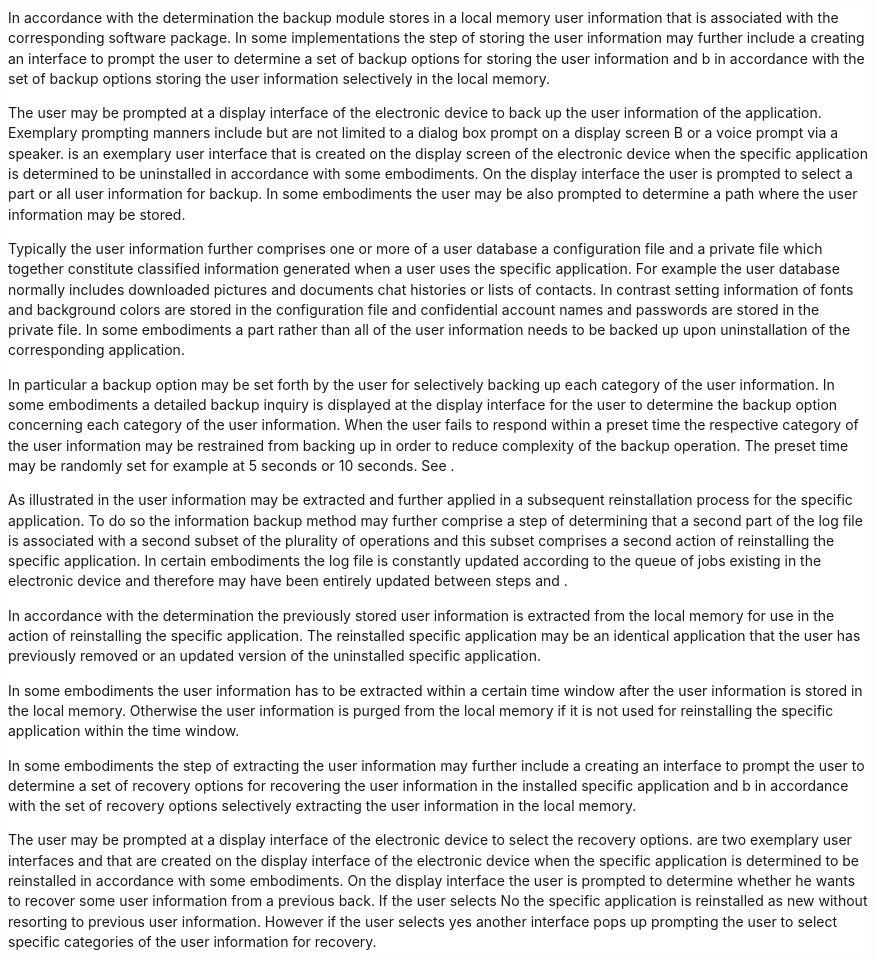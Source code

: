 In accordance with the determination the backup module stores in a local memory user information that is associated with the corresponding software package. In some implementations the step of storing the user information may further include a creating an interface to prompt the user to determine a set of backup options for storing the user information and b in accordance with the set of backup options storing the user information selectively in the local memory.

The user may be prompted at a display interface of the electronic device to back up the user information of the application. Exemplary prompting manners include but are not limited to a dialog box prompt on a display screen B or a voice prompt via a speaker. is an exemplary user interface that is created on the display screen of the electronic device when the specific application is determined to be uninstalled in accordance with some embodiments. On the display interface the user is prompted to select a part or all user information for backup. In some embodiments the user may be also prompted to determine a path where the user information may be stored.

Typically the user information further comprises one or more of a user database a configuration file and a private file which together constitute classified information generated when a user uses the specific application. For example the user database normally includes downloaded pictures and documents chat histories or lists of contacts. In contrast setting information of fonts and background colors are stored in the configuration file and confidential account names and passwords are stored in the private file. In some embodiments a part rather than all of the user information needs to be backed up upon uninstallation of the corresponding application.

In particular a backup option may be set forth by the user for selectively backing up each category of the user information. In some embodiments a detailed backup inquiry is displayed at the display interface for the user to determine the backup option concerning each category of the user information. When the user fails to respond within a preset time the respective category of the user information may be restrained from backing up in order to reduce complexity of the backup operation. The preset time may be randomly set for example at 5 seconds or 10 seconds. See .

As illustrated in the user information may be extracted and further applied in a subsequent reinstallation process for the specific application. To do so the information backup method may further comprise a step of determining that a second part of the log file is associated with a second subset of the plurality of operations and this subset comprises a second action of reinstalling the specific application. In certain embodiments the log file is constantly updated according to the queue of jobs existing in the electronic device and therefore may have been entirely updated between steps and .

In accordance with the determination the previously stored user information is extracted from the local memory for use in the action of reinstalling the specific application. The reinstalled specific application may be an identical application that the user has previously removed or an updated version of the uninstalled specific application.

In some embodiments the user information has to be extracted within a certain time window after the user information is stored in the local memory. Otherwise the user information is purged from the local memory if it is not used for reinstalling the specific application within the time window.

In some embodiments the step of extracting the user information may further include a creating an interface to prompt the user to determine a set of recovery options for recovering the user information in the installed specific application and b in accordance with the set of recovery options selectively extracting the user information in the local memory.

The user may be prompted at a display interface of the electronic device to select the recovery options. are two exemplary user interfaces and that are created on the display interface of the electronic device when the specific application is determined to be reinstalled in accordance with some embodiments. On the display interface the user is prompted to determine whether he wants to recover some user information from a previous back. If the user selects No the specific application is reinstalled as new without resorting to previous user information. However if the user selects yes another interface pops up prompting the user to select specific categories of the user information for recovery.
